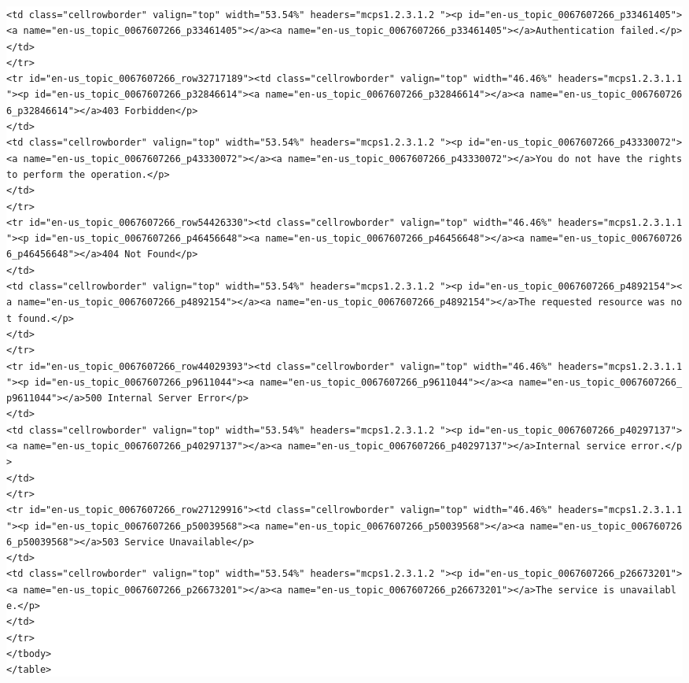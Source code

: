     <td class="cellrowborder" valign="top" width="53.54%" headers="mcps1.2.3.1.2 "><p id="en-us_topic_0067607266_p33461405"><a name="en-us_topic_0067607266_p33461405"></a><a name="en-us_topic_0067607266_p33461405"></a>Authentication failed.</p>
    </td>
    </tr>
    <tr id="en-us_topic_0067607266_row32717189"><td class="cellrowborder" valign="top" width="46.46%" headers="mcps1.2.3.1.1 "><p id="en-us_topic_0067607266_p32846614"><a name="en-us_topic_0067607266_p32846614"></a><a name="en-us_topic_0067607266_p32846614"></a>403 Forbidden</p>
    </td>
    <td class="cellrowborder" valign="top" width="53.54%" headers="mcps1.2.3.1.2 "><p id="en-us_topic_0067607266_p43330072"><a name="en-us_topic_0067607266_p43330072"></a><a name="en-us_topic_0067607266_p43330072"></a>You do not have the rights to perform the operation.</p>
    </td>
    </tr>
    <tr id="en-us_topic_0067607266_row54426330"><td class="cellrowborder" valign="top" width="46.46%" headers="mcps1.2.3.1.1 "><p id="en-us_topic_0067607266_p46456648"><a name="en-us_topic_0067607266_p46456648"></a><a name="en-us_topic_0067607266_p46456648"></a>404 Not Found</p>
    </td>
    <td class="cellrowborder" valign="top" width="53.54%" headers="mcps1.2.3.1.2 "><p id="en-us_topic_0067607266_p4892154"><a name="en-us_topic_0067607266_p4892154"></a><a name="en-us_topic_0067607266_p4892154"></a>The requested resource was not found.</p>
    </td>
    </tr>
    <tr id="en-us_topic_0067607266_row44029393"><td class="cellrowborder" valign="top" width="46.46%" headers="mcps1.2.3.1.1 "><p id="en-us_topic_0067607266_p9611044"><a name="en-us_topic_0067607266_p9611044"></a><a name="en-us_topic_0067607266_p9611044"></a>500 Internal Server Error</p>
    </td>
    <td class="cellrowborder" valign="top" width="53.54%" headers="mcps1.2.3.1.2 "><p id="en-us_topic_0067607266_p40297137"><a name="en-us_topic_0067607266_p40297137"></a><a name="en-us_topic_0067607266_p40297137"></a>Internal service error.</p>
    </td>
    </tr>
    <tr id="en-us_topic_0067607266_row27129916"><td class="cellrowborder" valign="top" width="46.46%" headers="mcps1.2.3.1.1 "><p id="en-us_topic_0067607266_p50039568"><a name="en-us_topic_0067607266_p50039568"></a><a name="en-us_topic_0067607266_p50039568"></a>503 Service Unavailable</p>
    </td>
    <td class="cellrowborder" valign="top" width="53.54%" headers="mcps1.2.3.1.2 "><p id="en-us_topic_0067607266_p26673201"><a name="en-us_topic_0067607266_p26673201"></a><a name="en-us_topic_0067607266_p26673201"></a>The service is unavailable.</p>
    </td>
    </tr>
    </tbody>
    </table>


